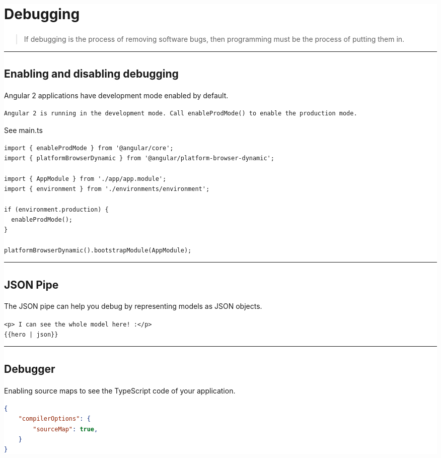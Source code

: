 # Debugging

> If debugging is the process of removing software bugs, then programming must be the process of putting them in.

----

## Enabling and disabling debugging

Angular 2 applications have development mode enabled by default.

```
Angular 2 is running in the development mode. Call enableProdMode() to enable the production mode.
```

See main.ts

```
import { enableProdMode } from '@angular/core';
import { platformBrowserDynamic } from '@angular/platform-browser-dynamic';

import { AppModule } from './app/app.module';
import { environment } from './environments/environment';

if (environment.production) {
  enableProdMode();
}

platformBrowserDynamic().bootstrapModule(AppModule);
```

----

## JSON Pipe

The JSON pipe can help you debug by representing models as JSON objects.

```
<p> I can see the whole model here! :</p>
{{hero | json}}
```

----

## Debugger

Enabling source maps to see the TypeScript code of your application.

```json
{
    "compilerOptions": {
        "sourceMap": true,
    }
}
```
